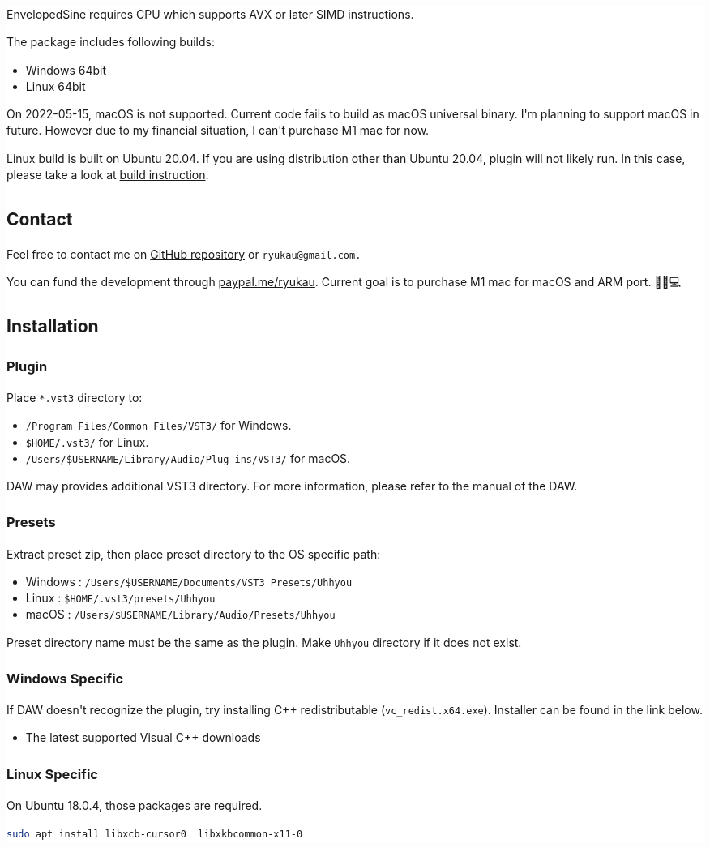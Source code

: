 EnvelopedSine requires CPU which supports AVX or later SIMD instructions.

The package includes following builds:

- Windows 64bit
- Linux 64bit

On 2022-05-15, macOS is not supported. Current code fails to build as macOS universal binary. I'm planning to support macOS in future. However due to my financial situation, I can't purchase M1 mac for now.

Linux build is built on Ubuntu 20.04. If you are using distribution other than Ubuntu 20.04, plugin will not likely run. In this case, please take a look at [build instruction](https://github.com/ryukau/VSTPlugins/blob/master/build_instruction.md).

## Contact
Feel free to contact me on [GitHub repository](https://github.com/ryukau/VSTPlugins/commits/master) or `ryukau@gmail.com.`

You can fund the development through [paypal.me/ryukau](paypal.me/ryukau).  Current goal is to purchase M1 mac for macOS and ARM port. 🤑💸💻

## Installation
### Plugin
Place `*.vst3` directory to:

- `/Program Files/Common Files/VST3/` for Windows.
- `$HOME/.vst3/` for Linux.
- `/Users/$USERNAME/Library/Audio/Plug-ins/VST3/` for macOS.

DAW may provides additional VST3 directory. For more information, please refer to the manual of the DAW.

### Presets
Extract preset zip, then place preset directory to the OS specific path:

- Windows : `/Users/$USERNAME/Documents/VST3 Presets/Uhhyou`
- Linux : `$HOME/.vst3/presets/Uhhyou`
- macOS : `/Users/$USERNAME/Library/Audio/Presets/Uhhyou`

Preset directory name must be the same as the plugin. Make `Uhhyou` directory if it does not exist.

### Windows Specific
If DAW doesn't recognize the plugin, try installing C++ redistributable (`vc_redist.x64.exe`). Installer can be found in the link below.

- [The latest supported Visual C++ downloads](https://support.microsoft.com/en-us/help/2977003/the-latest-supported-visual-c-downloads)

### Linux Specific
On Ubuntu 18.0.4, those packages are required.

```bash
sudo apt install libxcb-cursor0  libxkbcommon-x11-0
```
